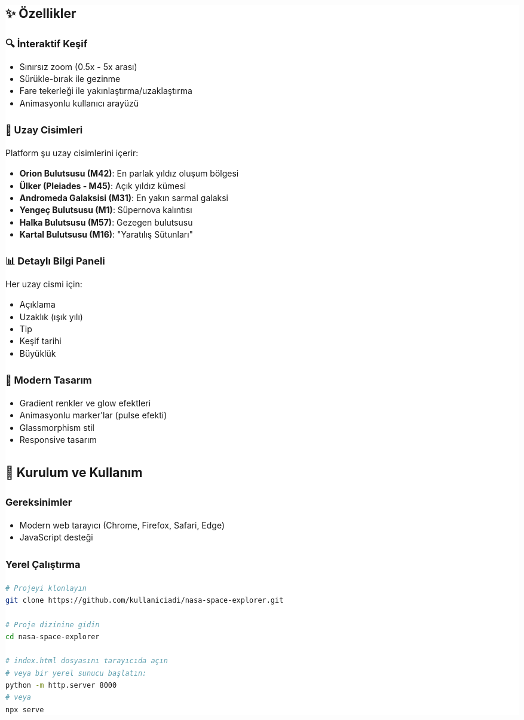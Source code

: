 ## ✨ Özellikler

### 🔍 İnteraktif Keşif
- Sınırsız zoom (0.5x - 5x arası)
- Sürükle-bırak ile gezinme
- Fare tekerleği ile yakınlaştırma/uzaklaştırma
- Animasyonlu kullanıcı arayüzü

### 🌟 Uzay Cisimleri
Platform şu uzay cisimlerini içerir:
- **Orion Bulutsusu (M42)**: En parlak yıldız oluşum bölgesi
- **Ülker (Pleiades - M45)**: Açık yıldız kümesi
- **Andromeda Galaksisi (M31)**: En yakın sarmal galaksi
- **Yengeç Bulutsusu (M1)**: Süpernova kalıntısı
- **Halka Bulutsusu (M57)**: Gezegen bulutsusu
- **Kartal Bulutsusu (M16)**: "Yaratılış Sütunları"

### 📊 Detaylı Bilgi Paneli
Her uzay cismi için:
- Açıklama
- Uzaklık (ışık yılı)
- Tip
- Keşif tarihi
- Büyüklük

### 🎨 Modern Tasarım
- Gradient renkler ve glow efektleri
- Animasyonlu marker'lar (pulse efekti)
- Glassmorphism stil
- Responsive tasarım

## 🚀 Kurulum ve Kullanım

### Gereksinimler
- Modern web tarayıcı (Chrome, Firefox, Safari, Edge)
- JavaScript desteği

### Yerel Çalıştırma

```bash
# Projeyi klonlayın
git clone https://github.com/kullaniciadi/nasa-space-explorer.git

# Proje dizinine gidin
cd nasa-space-explorer

# index.html dosyasını tarayıcıda açın
# veya bir yerel sunucu başlatın:
python -m http.server 8000
# veya
npx serve
```
